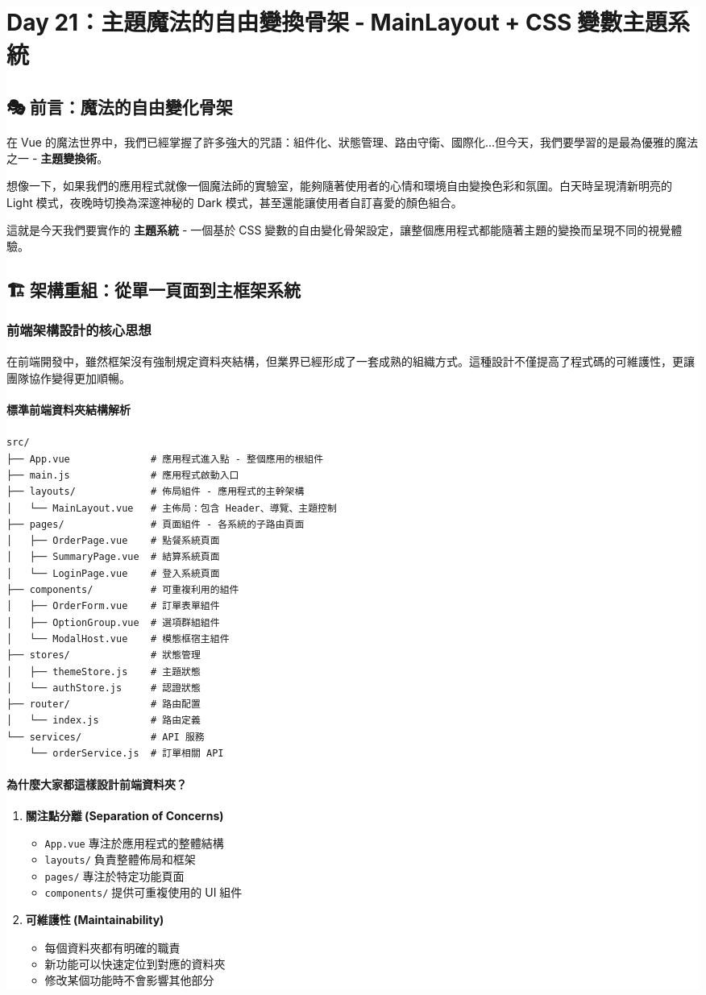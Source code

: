 # Day 21：主題魔法的自由變換骨架 - MainLayout + CSS 變數主題系統

## 🎭 前言：魔法的自由變化骨架

在 Vue 的魔法世界中，我們已經掌握了許多強大的咒語：組件化、狀態管理、路由守衛、國際化...但今天，我們要學習的是最為優雅的魔法之一 - **主題變換術**。

想像一下，如果我們的應用程式就像一個魔法師的實驗室，能夠隨著使用者的心情和環境自由變換色彩和氛圍。白天時呈現清新明亮的 Light 模式，夜晚時切換為深邃神秘的 Dark 模式，甚至還能讓使用者自訂喜愛的顏色組合。

這就是今天我們要實作的 **主題系統** - 一個基於 CSS 變數的自由變化骨架設定，讓整個應用程式都能隨著主題的變換而呈現不同的視覺體驗。

## 🏗️ 架構重組：從單一頁面到主框架系統

### 前端架構設計的核心思想

在前端開發中，雖然框架沒有強制規定資料夾結構，但業界已經形成了一套成熟的組織方式。這種設計不僅提高了程式碼的可維護性，更讓團隊協作變得更加順暢。

#### 標準前端資料夾結構解析

```
src/
├── App.vue              # 應用程式進入點 - 整個應用的根組件
├── main.js              # 應用程式啟動入口
├── layouts/             # 佈局組件 - 應用程式的主幹架構
│   └── MainLayout.vue   # 主佈局：包含 Header、導覽、主題控制
├── pages/               # 頁面組件 - 各系統的子路由頁面
│   ├── OrderPage.vue    # 點餐系統頁面
│   ├── SummaryPage.vue  # 結算系統頁面
│   └── LoginPage.vue    # 登入系統頁面
├── components/          # 可重複利用的組件
│   ├── OrderForm.vue    # 訂單表單組件
│   ├── OptionGroup.vue  # 選項群組組件
│   └── ModalHost.vue    # 模態框宿主組件
├── stores/              # 狀態管理
│   ├── themeStore.js    # 主題狀態
│   └── authStore.js     # 認證狀態
├── router/              # 路由配置
│   └── index.js         # 路由定義
└── services/            # API 服務
    └── orderService.js  # 訂單相關 API
```

#### 為什麼大家都這樣設計前端資料夾？

1. **關注點分離 (Separation of Concerns)**
   - `App.vue` 專注於應用程式的整體結構
   - `layouts/` 負責整體佈局和框架
   - `pages/` 專注於特定功能頁面
   - `components/` 提供可重複使用的 UI 組件

2. **可維護性 (Maintainability)**
   - 每個資料夾都有明確的職責
   - 新功能可以快速定位到對應的資料夾
   - 修改某個功能時不會影響其他部分
